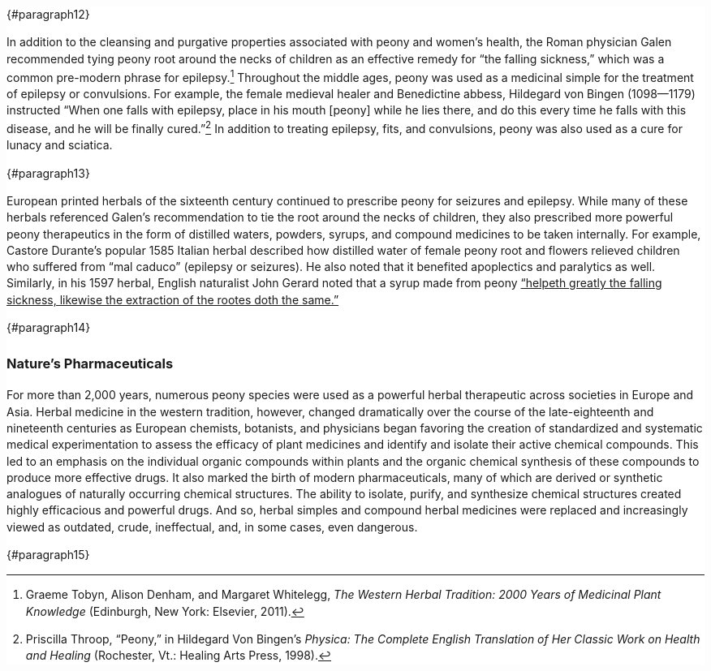 <param ve-entity eid="Q457191" "Pietro Andrea Mattioli" aliases="Pietro Andrea Mattioli’s|Pietro Andrea Mattioli's">
<param ve-entity eid="Q161482" title="Paeonia mascula">
<param ve-entity eid="Q159738" title="Paeonia officinalis">
<param ve-entity eid="Q2602077" title="emmenagogue">
<param ve-entity eid="Q297776" title="Dioscorides">
<param ve-entity eid="Q3704131" title="de Materia Medica">
{#paragraph12}

In addition to the cleansing and purgative properties associated with peony and women’s health, the Roman physician <span eid="Q8778">Galen</span> recommended tying peony root <span data-click-image-zoomto="234,230,191,204">around the necks</span> of children as an effective remedy for “the falling sickness,” which was a common pre-modern phrase for <span id="Q41571">epilepsy</span>.[^9] Throughout the middle ages, peony was used as a medicinal simple for the treatment of epilepsy or convulsions. For example, the female medieval healer and Benedictine abbess, <span id="Q70991">Hildegard von Bingen (1098—1179)</span> instructed “When one falls with epilepsy, place in his mouth [peony] while he lies there, and do this every time he falls with this disease, and he will be finally cured.”[^10] In addition to treating epilepsy, fits, and convulsions, peony was also used as a cure for lunacy and sciatica.
<param ve-image region="-95,126,748,662" title="Curing lunacy with spring of peony and sciatica with peony root" url="https://digital.onb.ac.at/rep/access/iiif/image/v2/5af078d29f16830e265eff7ab2beb33959557f6bc7607878276736a371c0dc527785d8dab0f055dbe9e7baef178eb98222c3bd5c3f1c">
{#paragraph13}

<span eid="Q6165948">European printed herbals</span> of the sixteenth century continued to prescribe peony for seizures and epilepsy. While many of these herbals referenced Galen’s recommendation to tie the root around the necks of children, they also prescribed more powerful peony therapeutics in the form of distilled waters, powders, syrups, and compound medicines to be taken internally. For example, <span eid="Q205031">Castore Durante’s</span> popular 1585 Italian herbal described how distilled water of female peony root and flowers relieved children who suffered from “mal caduco” (epilepsy or seizures). He also noted that it benefited apoplectics and paralytics as well. Similarly, in his 1597 herbal, English naturalist <span id="Q1333338">John Gerard</span> noted that a syrup made from peony [“helpeth greatly the falling sickness, likewise the extraction of the rootes doth the same.”](https://www.biodiversitylibrary.org/pageimage/51906362)
<param ve-image
       fit="cover"
       title="Durante, pg. 341"
       url="https://www.biodiversitylibrary.org/pageimage/49828851">
<param ve-image
       title="Gerard, pg. 980"
       url="https://www.biodiversitylibrary.org/pageimage/51906362">
{#paragraph14}

### Nature’s Pharmaceuticals
For more than 2,000 years, numerous peony species were used as a powerful herbal therapeutic across societies in Europe and Asia. <span eid="Q861699">Herbal medicine</span> in the western tradition, however, changed dramatically over the course of the late-eighteenth and nineteenth centuries as European chemists, botanists, and physicians began favoring the creation of standardized and systematic medical experimentation to assess the efficacy of plant medicines and identify and isolate their active chemical compounds. This led to an emphasis on the individual organic compounds within plants and the organic chemical synthesis of these compounds to produce more effective drugs. It also marked the birth of modern pharmaceuticals, many of which are derived or synthetic analogues of naturally occurring chemical structures. The ability to isolate, purify, and synthesize chemical structures created <span eid="Q507443">highly efficacious and powerful drugs</span>. And so, herbal simples and compound herbal medicines were replaced and increasingly viewed as outdated, crude, ineffectual, and, in some cases, even dangerous.
<param ve-knightlab-timeline source="1kjtI9t7HgoZRiDeDyGjXXabVm2b3nZqTYFxnmxQUFFI" timenav-position="bottom" hash-bookmark="false" initial-zoom="1" height="750">
{#paragraph15}


[^1]: Zhou Shi-Liang et al., “Multiple species of wild tree peonies gave rise to the ‘king of flowers’, _Paeonia suffruticosa_ Andrews,” _Proceedings: Biological Sciences_ 281, no. 1797  (December 2014): 1–8.
[^2]: John H. Harvey, “Turkey as a Source of Garden Plants,” _Garden History_ 4, no. 3 (1976): 21–42. Accessed March 25, 2021. [doi:10.2307/1586521.](https://www.jstor.org/stable/1586521)
[^3]: Richard Zhang, “King of Flowers: Reinterpretation of Chinese Peonies in Early Modern Europe,” _Journal of the Southern Association for the History of Medicine and Science_, 3, no. 1 (2021), [https://journals.troy.edu/index.php/JSAHMS/.](https://journals.troy.edu/index.php/JSAHMS/)
[^4]: Linda Nochlin, “The Imaginary Orient,” _Art in America_ 71, no. 5 (1983): 118–191.
[^5]: Homi K. Bhabha, “On ‘hybridity’ and ‘moving beyond’” in _Art in Theory, 1900-2000: An Anthology of Changing Ideas_ (Malden, Mass.: Blackwell Publishers, 2003).
[^6]: M. Zhao and S.P. Wu, “A Review of the Ethnobotany, Phytochemistry and Pharmacology of Tree Peony (Sect. Moutan)” _South African Journal of Botany_ 124 (2019): 556–563, [https://doi.org/10.1016/j.sajb.2019.05.018.](https://doi.org/10.1016/j.sajb.2019.05.018)
[^7]: Sarah E. Edwards, _Phytopharmacy: An Evidence-based Guide to Herbal Medicinal Products_ (Chichester, England: Wiley Blackwell, 2015).
[^8]: Subhuti Dharmananda, “White Peony, Red Peony, and Moutan: Three Chinese Herbs Derived from Paeonia,” [http://www.itmonline.org/arts/peony.htm#figure%201.](http://www.itmonline.org/arts/peony.htm#figure%201)
[^9]: Graeme Tobyn, Alison Denham, and Margaret Whitelegg, _The Western Herbal Tradition: 2000 Years of Medicinal Plant Knowledge_ (Edinburgh, New York: Elsevier, 2011).
[^10]: Priscilla Throop, “Peony,” in Hildegard Von Bingen’s _Physica: The Complete English Translation of Her Classic Work on Health and Healing_ (Rochester, Vt.: Healing Arts Press, 1998).
[^11]: M. Zhao and S.P. Wu.
[^12]: E. Sugaya and A. Sugaya, “Cellular physiology of epileptogenic phenomena and its application to therapy against intractable epilepsy,” _Comp Biochem Physiol C_ 98 no. 1 (1991): 249–270.
[^13]: Shamim Sahranavard, Saeedeh Ghafari, and Mahmoud Mosaddegh, “Medicinal plants used in Iranian traditional medicine to treat epilepsy,” _Seizure_ 23, no. 5 (2014): 328–332.
[^14]: Tadashi Tsuda et al., “Protective Effects of Peony Root Extract and Its Components on Neuron Damage in the Hippocampus Induced by the Cobalt Focus Epilepsy Model," _Experimental Neurology_ 146 no. 2 (1997): 518–525.